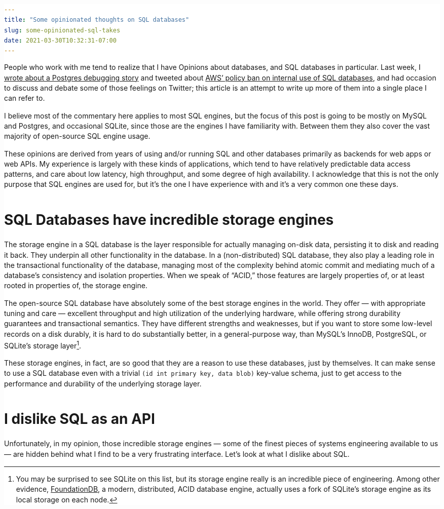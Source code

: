 ```yaml
---
title: "Some opinionated thoughts on SQL databases"
slug: some-opinionated-sql-takes
date: 2021-03-30T10:32:31-07:00
---
```

People who work with me tend to realize that I have Opinions about databases, and SQL databases in particular. Last week, I [wrote about a Postgres debugging story](https://buttondown.email/nelhage/archive/22ab771c-25b4-4cd9-b316-31a86f737acc) and tweeted about [AWS’ policy ban on internal use of SQL databases](https://twitter.com/nelhage/status/1374518454921826304), and had occasion to discuss and debate some of those feelings on Twitter; this article is an attempt to write up more of them into a single place I can refer to.

I believe most of the commentary here applies to most SQL engines, but the focus of this post is going to be mostly on MySQL and Postgres, and occasional SQLite, since those are the engines I have familiarity with. Between them they also cover the vast majority of open-source SQL engine usage.

These opinions are derived from years of using and/or running SQL and other databases primarily as backends for web apps or web APIs. My experience is largely with these kinds of applications, which tend to have relatively predictable data access patterns, and care about low latency, high throughput, and some degree of high availability. I acknowledge that this is not the only purpose that SQL engines are used for, but it’s the one I have experience with and it’s a very common one these days.

# SQL Databases have incredible storage engines

The storage engine in a SQL database is the layer responsible for actually managing on-disk data, persisting it to disk and reading it back. They underpin all other functionality in the database. In a (non-distributed) SQL database, they also play a leading role in the transactional functionality of the database, managing most of the complexity behind atomic commit and mediating much of a database’s consistency and isolation properties. When we speak of “ACID,” those features are largely properties of, or at least rooted in properties of, the storage engine.

The open-source SQL database have absolutely some of the best storage engines in the world. They offer — with appropriate tuning and care —  excellent throughput and high utilization of the underlying hardware, while offering strong durability guarantees and transactional semantics. They have different strengths and weaknesses, but if you want to store some low-level records on a disk durably, it is hard to do substantially better, in a general-purpose way, than MySQL’s InnoDB, PostgreSQL, or SQLite’s storage layer[^sqlite].

These storage engines, in fact, are so good that they are a reason to use these databases, just by themselves. It can make sense to use a SQL database even with a trivial `(id int primary key, data blob)` key-value schema, just to get access to the performance and durability of the underlying storage layer.

[^sqlite]: You may be surprised to see SQLite on this list, but its storage engine really is an incredible piece of engineering. Among other evidence, [FoundationDB](https://www.foundationdb.org/), a modern, distributed, ACID database engine, actually uses a fork of SQLite’s storage engine as its local storage on each node.

# I dislike SQL as an API

Unfortunately, in my opinion, those incredible storage engines — some of the finest pieces of systems engineering available to us — are hidden behind what I find to be a very frustrating interface. Let’s look at what I dislike about SQL.


[^rocks]: Or, potentially, but only if you know your data patterns need its compression, write throughput, or other features, [MyRocks](http://myrocks.io/).
